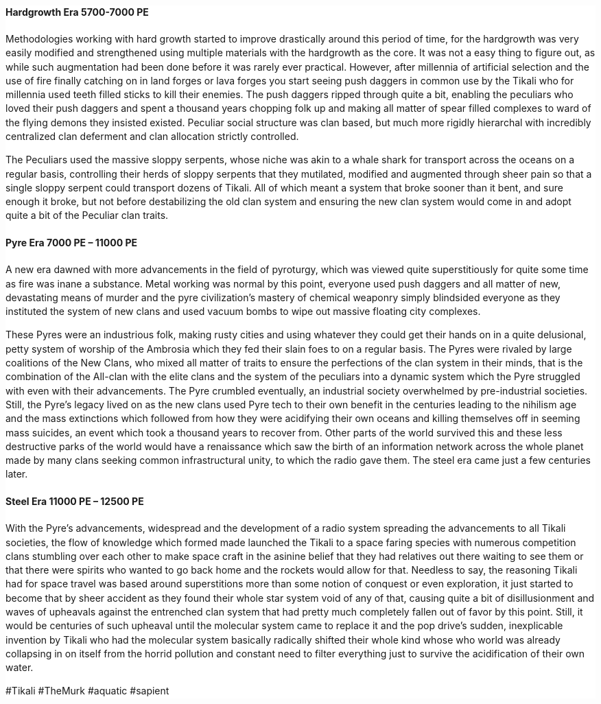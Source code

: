 #### Hardgrowth Era 5700-7000 PE

Methodologies working with hard growth started to improve drastically around this period of time, for the hardgrowth was very easily modified and strengthened using multiple materials with the hardgrowth as the core.  It was not a easy thing to figure out, as while such augmentation had been done before it was rarely ever practical.  However, after millennia of artificial selection and the use of fire finally catching on in land forges or lava forges you start seeing push daggers in common use by the Tikali who for millennia used teeth filled sticks to kill their enemies.  The push daggers ripped through quite a bit, enabling the peculiars who loved their push daggers and spent a thousand years chopping folk up and making all matter of spear filled complexes to ward of the flying demons they insisted existed.  Peculiar social structure was clan based, but much more rigidly hierarchal with incredibly centralized clan deferment and clan allocation strictly controlled.

The Peculiars used the massive sloppy serpents, whose niche was akin to a whale shark for transport across the oceans on a regular basis, controlling their herds of sloppy serpents that they mutilated, modified and augmented through sheer pain so that a single sloppy serpent could transport dozens of Tikali.  All of which meant a system that broke sooner than it bent, and sure enough it broke, but not before destabilizing the old clan system and ensuring the new clan system would come in and adopt quite a bit of the Peculiar clan traits.

#### Pyre Era 7000 PE – 11000 PE

A new era dawned with more advancements in the field of pyroturgy, which was viewed quite superstitiously for quite some time as fire was inane a substance.  Metal working was normal by this point, everyone used push daggers and all matter of new, devastating means of murder and the pyre civilization’s mastery of chemical weaponry simply blindsided everyone as they instituted the system of new clans and used vacuum bombs to wipe out massive floating city complexes.

These Pyres were an industrious folk, making rusty cities and using whatever they could get their hands on in a quite delusional, petty system of worship of the Ambrosia which they fed their slain foes to on a regular basis.  The Pyres were rivaled by large coalitions of the New Clans, who mixed all matter of traits to ensure the perfections of the clan system in their minds, that is the combination of the All-clan with the elite clans and the system of the peculiars into a dynamic system which the Pyre struggled with even with their advancements.  The Pyre crumbled eventually, an industrial society overwhelmed by pre-industrial societies.
Still, the Pyre’s legacy lived on as the new clans used Pyre tech to their own benefit in the centuries leading to the nihilism age and the mass extinctions which followed from how they were acidifying their own oceans and killing themselves off in seeming mass suicides, an event which took a thousand years to recover from.  Other parts of the world survived this and these less destructive parks of the world would have a renaissance which saw the birth of an information network across the whole planet made by many clans seeking common infrastructural unity, to which the radio gave them.  The steel era came just a few centuries later.

#### Steel Era 11000 PE – 12500 PE

With the Pyre’s advancements, widespread and the development of a radio system spreading the advancements to all Tikali societies, the flow of knowledge which formed made launched the Tikali to a space faring species with numerous competition clans stumbling over each other to make space craft in the asinine belief that they had relatives out there waiting to see them or that there were spirits who wanted to go back home and the rockets would allow for that.  Needless to say, the reasoning Tikali had for space travel was based around superstitions more than some notion of conquest or even exploration, it just started to become that by sheer accident as they found their whole star system void of any of that, causing quite a bit of disillusionment and waves of upheavals against the entrenched clan system that had pretty much completely fallen out of favor by this point.  Still, it would be centuries of such upheaval until the molecular system came to replace it and the pop drive’s sudden, inexplicable invention by Tikali who had the molecular system basically radically shifted their whole kind whose who world was already collapsing in on itself from the horrid pollution and constant need to filter everything just to survive the acidification of their own water.

#Tikali 
#TheMurk 
#aquatic 
#sapient 